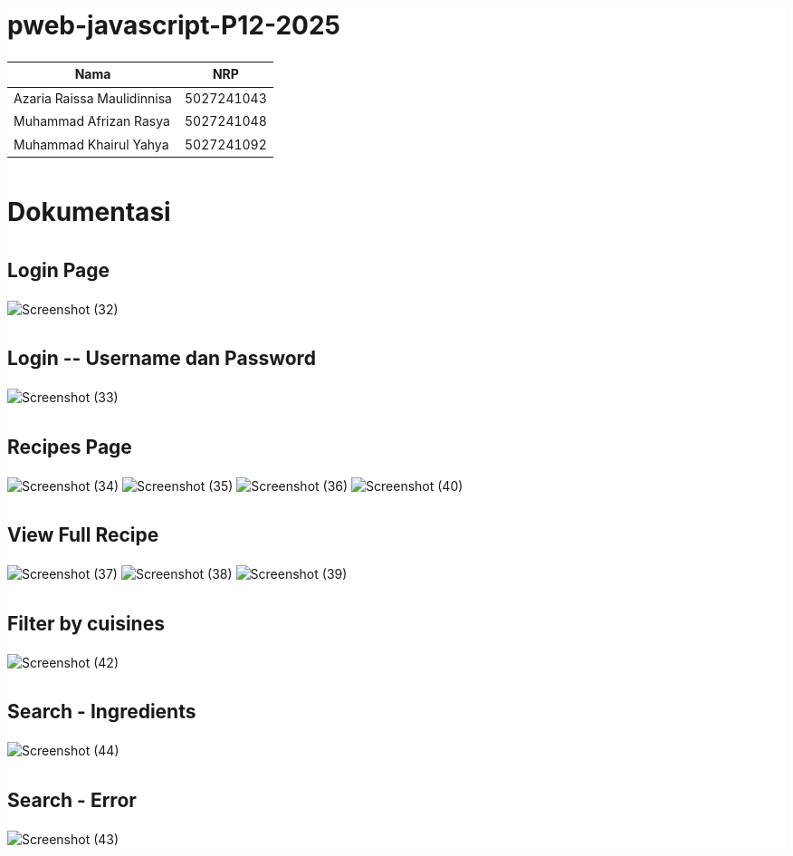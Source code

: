 # pweb-javascript-P12-2025
| Nama                         | NRP        |
| ---------------------------- | ---------- |
| Azaria Raissa Maulidinnisa   | 5027241043 |
| Muhammad Afrizan Rasya       | 5027241048 |
| Muhammad Khairul Yahya       | 5027241092 |

# Dokumentasi
## Login Page 

<img width="1366" height="768" alt="Screenshot (32)" src="https://github.com/user-attachments/assets/2c50ce26-3f85-42dc-9928-823d08333d66" />

 ## Login -- Username dan Password

 <img width="1366" height="768" alt="Screenshot (33)" src="https://github.com/user-attachments/assets/b7e565e0-f50b-4b18-9051-53dad1943892" />

## Recipes Page

<img width="1366" height="768" alt="Screenshot (34)" src="https://github.com/user-attachments/assets/4b716358-af95-4821-9018-84e3ac241f4c" />
<img width="1366" height="768" alt="Screenshot (35)" src="https://github.com/user-attachments/assets/1195550b-9c30-47ab-bb59-6eded4fc7dd6" />
<img width="1366" height="768" alt="Screenshot (36)" src="https://github.com/user-attachments/assets/421b876b-56df-42bb-9641-f320ddaa7f37" />
<img width="1366" height="768" alt="Screenshot (40)" src="https://github.com/user-attachments/assets/3aaa2688-0a3a-4b5e-b3b6-76d56e49d346" />

## View Full Recipe

<img width="1366" height="768" alt="Screenshot (37)" src="https://github.com/user-attachments/assets/47c5bc92-62e8-473d-971a-e56e1418e7a8" />
<img width="1366" height="768" alt="Screenshot (38)" src="https://github.com/user-attachments/assets/40e85ee4-3f48-4ffa-9767-8ee2f1997cbc" />
<img width="1366" height="768" alt="Screenshot (39)" src="https://github.com/user-attachments/assets/ae3ed345-25cd-4cbf-af91-7f68093485c8" />

## Filter by cuisines

<img width="1366" height="768" alt="Screenshot (42)" src="https://github.com/user-attachments/assets/baae14fc-fb0a-4b4e-840c-fd854ea2042c" />

## Search - Ingredients

<img width="1366" height="768" alt="Screenshot (44)" src="https://github.com/user-attachments/assets/d73f5c5e-6520-4755-ac15-25d70c6ca5d4" />

## Search - Error

<img width="1366" height="768" alt="Screenshot (43)" src="https://github.com/user-attachments/assets/2c538a2f-fa46-4e34-b78b-ff196694a41a" />



